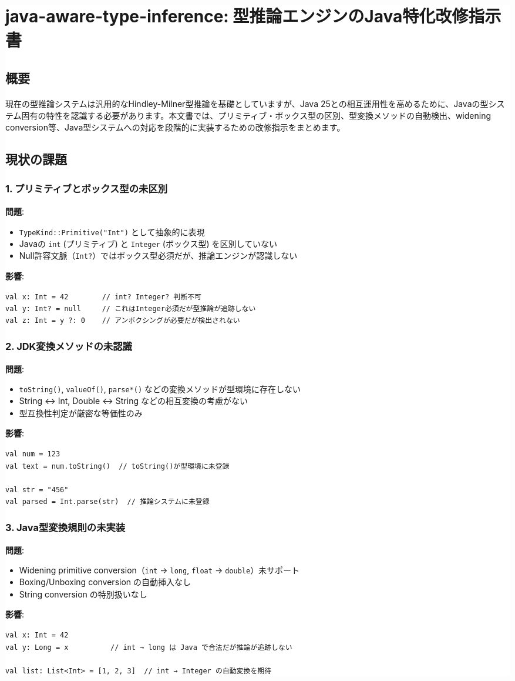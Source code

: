 # java-aware-type-inference: 型推論エンジンのJava特化改修指示書

## 概要

現在の型推論システムは汎用的なHindley-Milner型推論を基礎としていますが、Java 25との相互運用性を高めるために、Javaの型システム固有の特性を認識する必要があります。本文書では、プリミティブ・ボックス型の区別、型変換メソッドの自動検出、widening conversion等、Java型システムへの対応を段階的に実装するための改修指示をまとめます。

## 現状の課題

### 1. プリミティブとボックス型の未区別

**問題**:
- `TypeKind::Primitive("Int")` として抽象的に表現
- Javaの `int` (プリミティブ) と `Integer` (ボックス型) を区別していない
- Null許容文脈（`Int?`）ではボックス型必須だが、推論エンジンが認識しない

**影響**:
```jv
val x: Int = 42        // int? Integer? 判断不可
val y: Int? = null     // これはInteger必須だが型推論が追跡しない
val z: Int = y ?: 0    // アンボクシングが必要だが検出されない
```

### 2. JDK変換メソッドの未認識

**問題**:
- `toString()`, `valueOf()`, `parse*()` などの変換メソッドが型環境に存在しない
- String ↔ Int, Double ↔ String などの相互変換の考慮がない
- 型互換性判定が厳密な等価性のみ

**影響**:
```jv
val num = 123
val text = num.toString()  // toString()が型環境に未登録

val str = "456"
val parsed = Int.parse(str)  // 推論システムに未登録
```

### 3. Java型変換規則の未実装

**問題**:
- Widening primitive conversion（`int` → `long`, `float` → `double`）未サポート
- Boxing/Unboxing conversion の自動挿入なし
- String conversion の特別扱いなし

**影響**:
```jv
val x: Int = 42
val y: Long = x          // int → long は Java で合法だが推論が追跡しない

val list: List<Int> = [1, 2, 3]  // int → Integer の自動変換を期待
```
